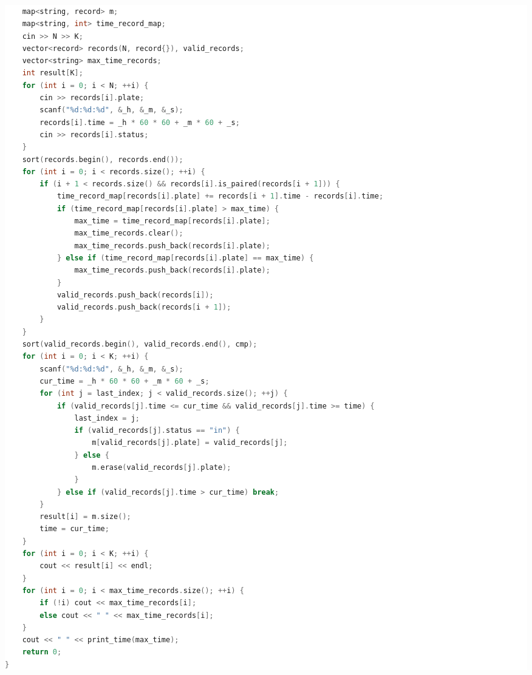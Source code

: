 ```c++
    map<string, record> m;
    map<string, int> time_record_map;
    cin >> N >> K;
    vector<record> records(N, record{}), valid_records;
    vector<string> max_time_records;
    int result[K];
    for (int i = 0; i < N; ++i) {
        cin >> records[i].plate;
        scanf("%d:%d:%d", &_h, &_m, &_s);
        records[i].time = _h * 60 * 60 + _m * 60 + _s;
        cin >> records[i].status;
    }
    sort(records.begin(), records.end());
    for (int i = 0; i < records.size(); ++i) {
        if (i + 1 < records.size() && records[i].is_paired(records[i + 1])) {
            time_record_map[records[i].plate] += records[i + 1].time - records[i].time;
            if (time_record_map[records[i].plate] > max_time) {
                max_time = time_record_map[records[i].plate];
                max_time_records.clear();
                max_time_records.push_back(records[i].plate);
            } else if (time_record_map[records[i].plate] == max_time) {
                max_time_records.push_back(records[i].plate);
            }
            valid_records.push_back(records[i]);
            valid_records.push_back(records[i + 1]);
        }
    }
    sort(valid_records.begin(), valid_records.end(), cmp);
    for (int i = 0; i < K; ++i) {
        scanf("%d:%d:%d", &_h, &_m, &_s);
        cur_time = _h * 60 * 60 + _m * 60 + _s;
        for (int j = last_index; j < valid_records.size(); ++j) {
            if (valid_records[j].time <= cur_time && valid_records[j].time >= time) {
                last_index = j;
                if (valid_records[j].status == "in") {
                    m[valid_records[j].plate] = valid_records[j];
                } else {
                    m.erase(valid_records[j].plate);
                }
            } else if (valid_records[j].time > cur_time) break;
        }
        result[i] = m.size();
        time = cur_time;
    }
    for (int i = 0; i < K; ++i) {
        cout << result[i] << endl;
    }
    for (int i = 0; i < max_time_records.size(); ++i) {
        if (!i) cout << max_time_records[i];
        else cout << " " << max_time_records[i];
    }
    cout << " " << print_time(max_time);
    return 0;
}
```